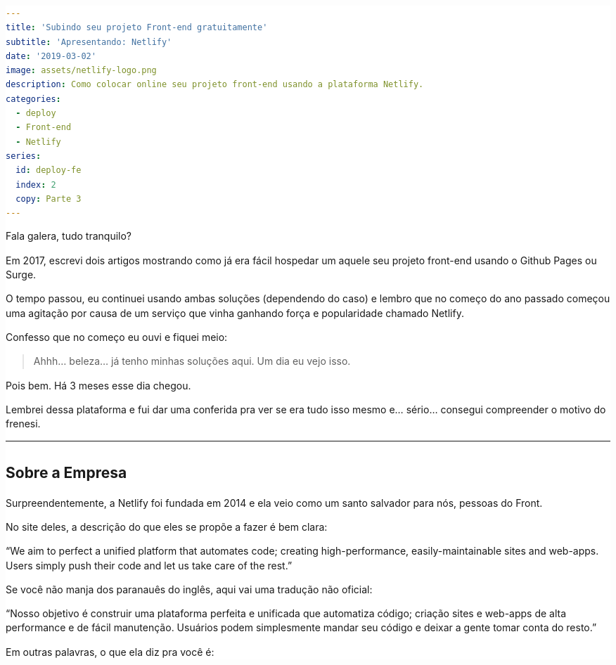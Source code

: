 ```yaml
---
title: 'Subindo seu projeto Front-end gratuitamente'
subtitle: 'Apresentando: Netlify'
date: '2019-03-02'
image: assets/netlify-logo.png
description: Como colocar online seu projeto front-end usando a plataforma Netlify.
categories:
  - deploy
  - Front-end
  - Netlify
series:
  id: deploy-fe
  index: 2
  copy: Parte 3
---
```


Fala galera, tudo tranquilo?

Em 2017, escrevi dois artigos mostrando como já era fácil hospedar um aquele seu projeto front-end usando o Github Pages ou Surge.

O tempo passou, eu continuei usando ambas soluções (dependendo do caso) e lembro que no começo do ano passado começou uma agitação por causa de um serviço que vinha ganhando força e popularidade chamado Netlify.

Confesso que no começo eu ouvi e fiquei meio:

> Ahhh… beleza… já tenho minhas soluções aqui. Um dia eu vejo isso.

Pois bem. Há 3 meses esse dia chegou.

Lembrei dessa plataforma e fui dar uma conferida pra ver se era tudo isso mesmo e… sério… consegui compreender o motivo do frenesi.

---

## Sobre a Empresa

Surpreendentemente, a Netlify foi fundada em 2014 e ela veio como um santo salvador para nós, pessoas do Front.

No site deles, a descrição do que eles se propõe a fazer é bem clara:

<big-quote>“We aim to perfect a unified platform that automates code; creating high-performance, easily-maintainable sites and web-apps. Users simply push their code and let us take care of the rest.”</big-quote>

Se você não manja dos paranauês do inglês, aqui vai uma tradução não oficial:

<big-quote>“Nosso objetivo é construir uma plataforma perfeita e unificada que automatiza código; criação sites e web-apps de alta performance e de fácil manutenção. Usuários podem simplesmente mandar seu código e deixar a gente tomar conta do resto.”</big-quote>

Em outras palavras, o que ela diz pra você é:
